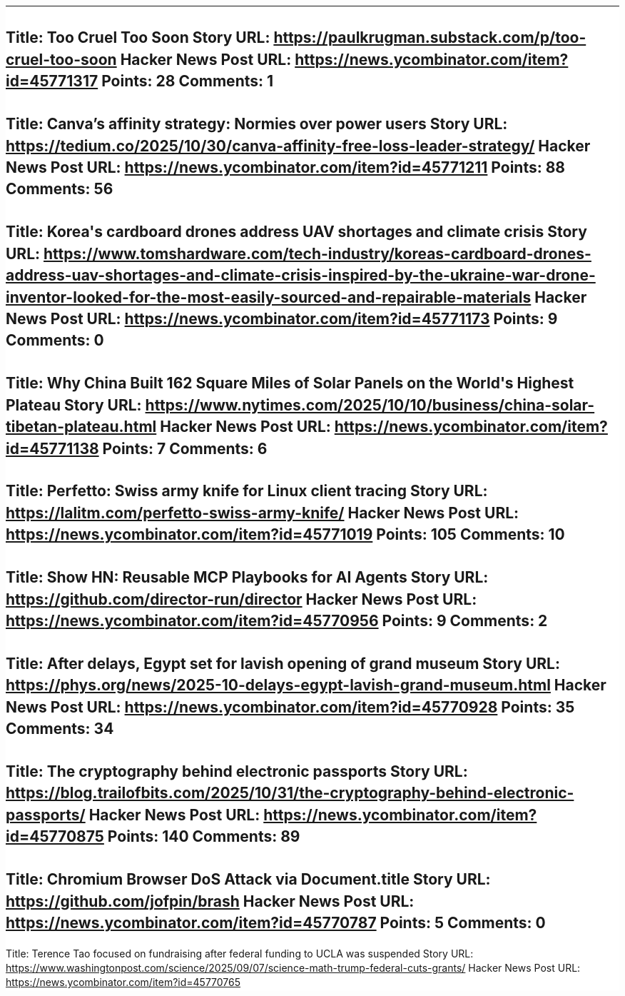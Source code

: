 ----------------------------------------
Title: Too Cruel Too Soon
Story URL: https://paulkrugman.substack.com/p/too-cruel-too-soon
Hacker News Post URL: https://news.ycombinator.com/item?id=45771317
Points: 28
Comments: 1
----------------------------------------
Title: Canva’s affinity strategy: Normies over power users
Story URL: https://tedium.co/2025/10/30/canva-affinity-free-loss-leader-strategy/
Hacker News Post URL: https://news.ycombinator.com/item?id=45771211
Points: 88
Comments: 56
----------------------------------------
Title: Korea's cardboard drones address UAV shortages and climate crisis
Story URL: https://www.tomshardware.com/tech-industry/koreas-cardboard-drones-address-uav-shortages-and-climate-crisis-inspired-by-the-ukraine-war-drone-inventor-looked-for-the-most-easily-sourced-and-repairable-materials
Hacker News Post URL: https://news.ycombinator.com/item?id=45771173
Points: 9
Comments: 0
----------------------------------------
Title: Why China Built 162 Square Miles of Solar Panels on the World's Highest Plateau
Story URL: https://www.nytimes.com/2025/10/10/business/china-solar-tibetan-plateau.html
Hacker News Post URL: https://news.ycombinator.com/item?id=45771138
Points: 7
Comments: 6
----------------------------------------
Title: Perfetto: Swiss army knife for Linux client tracing
Story URL: https://lalitm.com/perfetto-swiss-army-knife/
Hacker News Post URL: https://news.ycombinator.com/item?id=45771019
Points: 105
Comments: 10
----------------------------------------
Title: Show HN: Reusable MCP Playbooks for AI Agents
Story URL: https://github.com/director-run/director
Hacker News Post URL: https://news.ycombinator.com/item?id=45770956
Points: 9
Comments: 2
----------------------------------------
Title: After delays, Egypt set for lavish opening of grand museum
Story URL: https://phys.org/news/2025-10-delays-egypt-lavish-grand-museum.html
Hacker News Post URL: https://news.ycombinator.com/item?id=45770928
Points: 35
Comments: 34
----------------------------------------
Title: The cryptography behind electronic passports
Story URL: https://blog.trailofbits.com/2025/10/31/the-cryptography-behind-electronic-passports/
Hacker News Post URL: https://news.ycombinator.com/item?id=45770875
Points: 140
Comments: 89
----------------------------------------
Title: Chromium Browser DoS Attack via Document.title
Story URL: https://github.com/jofpin/brash
Hacker News Post URL: https://news.ycombinator.com/item?id=45770787
Points: 5
Comments: 0
----------------------------------------
Title: Terence Tao focused on fundraising after federal funding to UCLA was suspended
Story URL: https://www.washingtonpost.com/science/2025/09/07/science-math-trump-federal-cuts-grants/
Hacker News Post URL: https://news.ycombinator.com/item?id=45770765